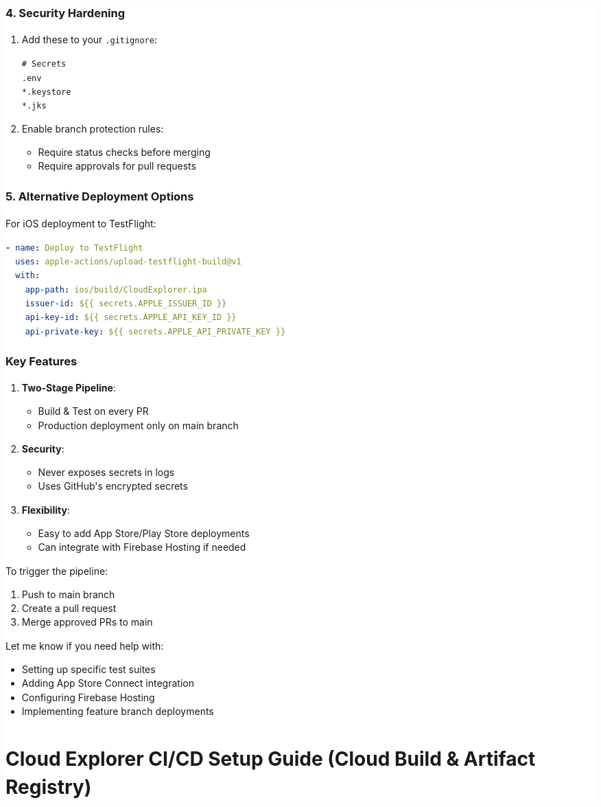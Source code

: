 ### 4. Security Hardening

1. Add these to your `.gitignore`:

   ```gitignore
   # Secrets
   .env
   *.keystore
   *.jks
   ```

2. Enable branch protection rules:
   - Require status checks before merging
   - Require approvals for pull requests

### 5. Alternative Deployment Options

For iOS deployment to TestFlight:

```yaml
- name: Deploy to TestFlight
  uses: apple-actions/upload-testflight-build@v1
  with:
    app-path: ios/build/CloudExplorer.ipa
    issuer-id: ${{ secrets.APPLE_ISSUER_ID }}
    api-key-id: ${{ secrets.APPLE_API_KEY_ID }}
    api-private-key: ${{ secrets.APPLE_API_PRIVATE_KEY }}
```

### Key Features

1. **Two-Stage Pipeline**:
   - Build & Test on every PR
   - Production deployment only on main branch

2. **Security**:
   - Never exposes secrets in logs
   - Uses GitHub's encrypted secrets

3. **Flexibility**:
   - Easy to add App Store/Play Store deployments
   - Can integrate with Firebase Hosting if needed

To trigger the pipeline:

1. Push to main branch
2. Create a pull request
3. Merge approved PRs to main

Let me know if you need help with:

- Setting up specific test suites
- Adding App Store Connect integration
- Configuring Firebase Hosting
- Implementing feature branch deployments

# Cloud Explorer CI/CD Setup Guide (Cloud Build & Artifact Registry)
